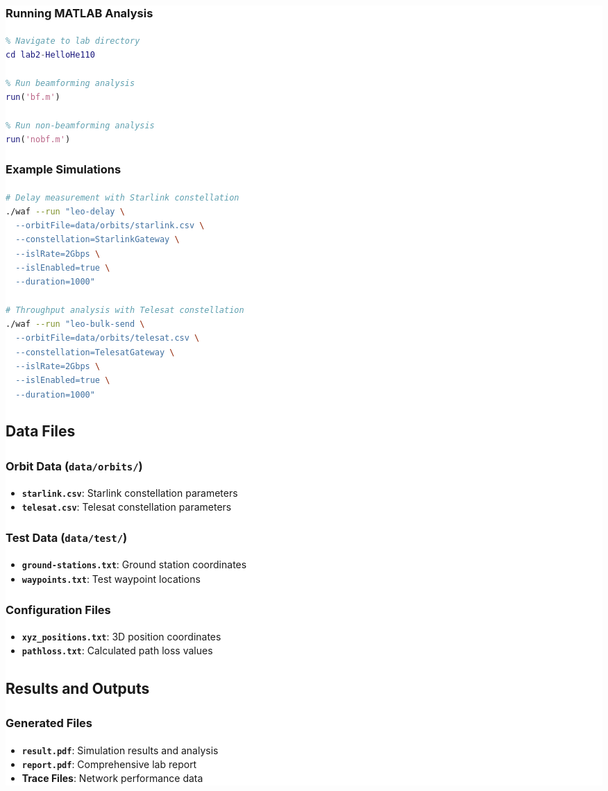 ### Running MATLAB Analysis
```matlab
% Navigate to lab directory
cd lab2-HelloHe110

% Run beamforming analysis
run('bf.m')

% Run non-beamforming analysis
run('nobf.m')
```

### Example Simulations
```bash
# Delay measurement with Starlink constellation
./waf --run "leo-delay \
  --orbitFile=data/orbits/starlink.csv \
  --constellation=StarlinkGateway \
  --islRate=2Gbps \
  --islEnabled=true \
  --duration=1000"

# Throughput analysis with Telesat constellation
./waf --run "leo-bulk-send \
  --orbitFile=data/orbits/telesat.csv \
  --constellation=TelesatGateway \
  --islRate=2Gbps \
  --islEnabled=true \
  --duration=1000"
```

## Data Files

### Orbit Data (`data/orbits/`)
- **`starlink.csv`**: Starlink constellation parameters
- **`telesat.csv`**: Telesat constellation parameters

### Test Data (`data/test/`)
- **`ground-stations.txt`**: Ground station coordinates
- **`waypoints.txt`**: Test waypoint locations

### Configuration Files
- **`xyz_positions.txt`**: 3D position coordinates
- **`pathloss.txt`**: Calculated path loss values

## Results and Outputs

### Generated Files
- **`result.pdf`**: Simulation results and analysis
- **`report.pdf`**: Comprehensive lab report
- **Trace Files**: Network performance data
